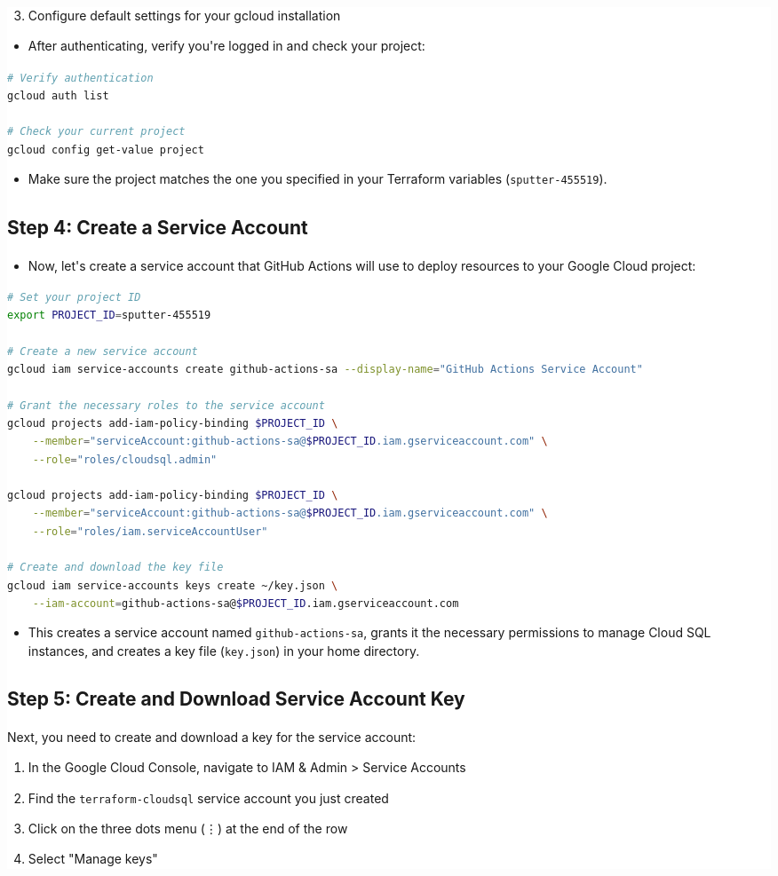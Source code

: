   3. Configure default settings for your gcloud installation

* After authenticating, verify you're logged in and check your project:

```zsh
# Verify authentication
gcloud auth list

# Check your current project
gcloud config get-value project
```

* Make sure the project matches the one you specified in your Terraform variables (`sputter-455519`).

## Step 4: Create a Service Account

* Now, let's create a service account that GitHub Actions will use to deploy resources to your Google Cloud project:

```zsh
# Set your project ID
export PROJECT_ID=sputter-455519

# Create a new service account
gcloud iam service-accounts create github-actions-sa --display-name="GitHub Actions Service Account"

# Grant the necessary roles to the service account
gcloud projects add-iam-policy-binding $PROJECT_ID \
    --member="serviceAccount:github-actions-sa@$PROJECT_ID.iam.gserviceaccount.com" \
    --role="roles/cloudsql.admin"

gcloud projects add-iam-policy-binding $PROJECT_ID \
    --member="serviceAccount:github-actions-sa@$PROJECT_ID.iam.gserviceaccount.com" \
    --role="roles/iam.serviceAccountUser"

# Create and download the key file
gcloud iam service-accounts keys create ~/key.json \
    --iam-account=github-actions-sa@$PROJECT_ID.iam.gserviceaccount.com
```

* This creates a service account named `github-actions-sa`, grants it the necessary permissions to manage Cloud SQL instances, and creates a key file (`key.json`) in your home directory.

## Step 5: Create and Download Service Account Key

Next, you need to create and download a key for the service account:

1. In the Google Cloud Console, navigate to IAM & Admin > Service Accounts

2. Find the `terraform-cloudsql` service account you just created

3. Click on the three dots menu (⋮) at the end of the row

4. Select "Manage keys"
